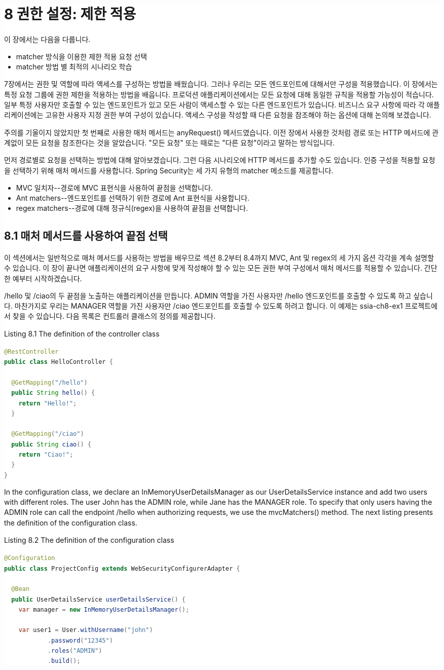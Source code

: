 # 8 권한 설정: 제한 적용

이 장에서는 다음을 다룹니다.

- matcher 방식을 이용한 제한 적용 요청 선택
- matcher 방법 별 최적의 시나리오 학습

7장에서는 권한 및 역할에 따라 액세스를 구성하는 방법을 배웠습니다. 그러나 우리는 모든 엔드포인트에 대해서만 구성을 적용했습니다. 이 장에서는 특정 요청 그룹에 권한 제한을 적용하는 방법을 배웁니다. 프로덕션 애플리케이션에서는 모든 요청에 ​​대해 동일한 규칙을 적용할 가능성이 적습니다. 일부 특정 사용자만 호출할 수 있는 엔드포인트가 있고 모든 사람이 액세스할 수 있는 다른 엔드포인트가 있습니다. 비즈니스 요구 사항에 따라 각 애플리케이션에는 고유한 사용자 지정 권한 부여 구성이 있습니다. 액세스 구성을 작성할 때 다른 요청을 참조해야 하는 옵션에 대해 논의해 보겠습니다.

주의를 기울이지 않았지만 첫 번째로 사용한 매처 메서드는 anyRequest() 메서드였습니다. 이전 장에서 사용한 것처럼 경로 또는 HTTP 메서드에 관계없이 모든 요청을 참조한다는 것을 알았습니다. "모든 요청" 또는 때로는 "다른 요청"이라고 말하는 방식입니다.

먼저 경로별로 요청을 선택하는 방법에 대해 알아보겠습니다. 그런 다음 시나리오에 HTTP 메서드를 추가할 수도 있습니다. 인증 구성을 적용할 요청을 선택하기 위해 매처 메서드를 사용합니다. Spring Security는 세 가지 유형의 matcher 메소드를 제공합니다.

- MVC 일치자--경로에 MVC 표현식을 사용하여 끝점을 선택합니다.
- Ant matchers--엔드포인트를 선택하기 위한 경로에 Ant 표현식을 사용합니다.
- regex matchers--경로에 대해 정규식(regex)을 사용하여 끝점을 선택합니다.

## 8.1 매처 메서드를 사용하여 끝점 선택

이 섹션에서는 일반적으로 매처 메서드를 사용하는 방법을 배우므로 섹션 8.2부터 8.4까지 MVC, Ant 및 regex의 세 가지 옵션 각각을 계속 설명할 수 있습니다. 이 장이 끝나면 애플리케이션의 요구 사항에 맞게 작성해야 할 수 있는 모든 권한 부여 구성에서 매처 메서드를 적용할 수 있습니다. 간단한 예부터 시작하겠습니다.

/hello 및 /ciao의 두 끝점을 노출하는 애플리케이션을 만듭니다. ADMIN 역할을 가진 사용자만 /hello 엔드포인트를 호출할 수 있도록 하고 싶습니다. 마찬가지로 우리는 MANAGER 역할을 가진 사용자만 /ciao 엔드포인트를 호출할 수 있도록 하려고 합니다. 이 예제는 ssia-ch8-ex1 프로젝트에서 찾을 수 있습니다. 다음 목록은 컨트롤러 클래스의 정의를 제공합니다.

Listing 8.1 The definition of the controller class
```java
@RestController
public class HelloController {

  @GetMapping("/hello")
  public String hello() {
    return "Hello!";
  }

  @GetMapping("/ciao")
  public String ciao() {
    return "Ciao!";
  }
}
```
In the configuration class, we declare an InMemoryUserDetailsManager as our UserDetailsService instance and add two users with different roles. The user John has the ADMIN role, while Jane has the MANAGER role. To specify that only users having the ADMIN role can call the endpoint /hello when authorizing requests, we use the mvcMatchers() method. The next listing presents the definition of the configuration class.

Listing 8.2 The definition of the configuration class
```java
@Configuration
public class ProjectConfig extends WebSecurityConfigurerAdapter {

  @Bean
  public UserDetailsService userDetailsService() {
    var manager = new InMemoryUserDetailsManager();

    var user1 = User.withUsername("john")
            .password("12345")
            .roles("ADMIN")
            .build();
```